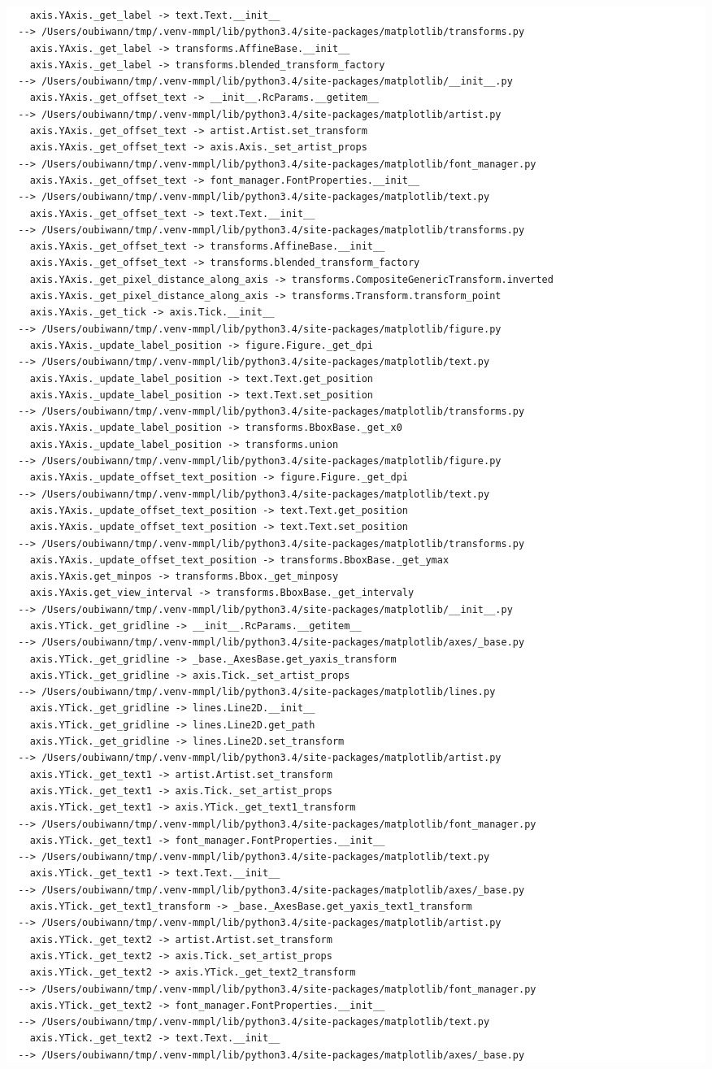         axis.YAxis._get_label -> text.Text.__init__
      --> /Users/oubiwann/tmp/.venv-mmpl/lib/python3.4/site-packages/matplotlib/transforms.py
        axis.YAxis._get_label -> transforms.AffineBase.__init__
        axis.YAxis._get_label -> transforms.blended_transform_factory
      --> /Users/oubiwann/tmp/.venv-mmpl/lib/python3.4/site-packages/matplotlib/__init__.py
        axis.YAxis._get_offset_text -> __init__.RcParams.__getitem__
      --> /Users/oubiwann/tmp/.venv-mmpl/lib/python3.4/site-packages/matplotlib/artist.py
        axis.YAxis._get_offset_text -> artist.Artist.set_transform
        axis.YAxis._get_offset_text -> axis.Axis._set_artist_props
      --> /Users/oubiwann/tmp/.venv-mmpl/lib/python3.4/site-packages/matplotlib/font_manager.py
        axis.YAxis._get_offset_text -> font_manager.FontProperties.__init__
      --> /Users/oubiwann/tmp/.venv-mmpl/lib/python3.4/site-packages/matplotlib/text.py
        axis.YAxis._get_offset_text -> text.Text.__init__
      --> /Users/oubiwann/tmp/.venv-mmpl/lib/python3.4/site-packages/matplotlib/transforms.py
        axis.YAxis._get_offset_text -> transforms.AffineBase.__init__
        axis.YAxis._get_offset_text -> transforms.blended_transform_factory
        axis.YAxis._get_pixel_distance_along_axis -> transforms.CompositeGenericTransform.inverted
        axis.YAxis._get_pixel_distance_along_axis -> transforms.Transform.transform_point
        axis.YAxis._get_tick -> axis.Tick.__init__
      --> /Users/oubiwann/tmp/.venv-mmpl/lib/python3.4/site-packages/matplotlib/figure.py
        axis.YAxis._update_label_position -> figure.Figure._get_dpi
      --> /Users/oubiwann/tmp/.venv-mmpl/lib/python3.4/site-packages/matplotlib/text.py
        axis.YAxis._update_label_position -> text.Text.get_position
        axis.YAxis._update_label_position -> text.Text.set_position
      --> /Users/oubiwann/tmp/.venv-mmpl/lib/python3.4/site-packages/matplotlib/transforms.py
        axis.YAxis._update_label_position -> transforms.BboxBase._get_x0
        axis.YAxis._update_label_position -> transforms.union
      --> /Users/oubiwann/tmp/.venv-mmpl/lib/python3.4/site-packages/matplotlib/figure.py
        axis.YAxis._update_offset_text_position -> figure.Figure._get_dpi
      --> /Users/oubiwann/tmp/.venv-mmpl/lib/python3.4/site-packages/matplotlib/text.py
        axis.YAxis._update_offset_text_position -> text.Text.get_position
        axis.YAxis._update_offset_text_position -> text.Text.set_position
      --> /Users/oubiwann/tmp/.venv-mmpl/lib/python3.4/site-packages/matplotlib/transforms.py
        axis.YAxis._update_offset_text_position -> transforms.BboxBase._get_ymax
        axis.YAxis.get_minpos -> transforms.Bbox._get_minposy
        axis.YAxis.get_view_interval -> transforms.BboxBase._get_intervaly
      --> /Users/oubiwann/tmp/.venv-mmpl/lib/python3.4/site-packages/matplotlib/__init__.py
        axis.YTick._get_gridline -> __init__.RcParams.__getitem__
      --> /Users/oubiwann/tmp/.venv-mmpl/lib/python3.4/site-packages/matplotlib/axes/_base.py
        axis.YTick._get_gridline -> _base._AxesBase.get_yaxis_transform
        axis.YTick._get_gridline -> axis.Tick._set_artist_props
      --> /Users/oubiwann/tmp/.venv-mmpl/lib/python3.4/site-packages/matplotlib/lines.py
        axis.YTick._get_gridline -> lines.Line2D.__init__
        axis.YTick._get_gridline -> lines.Line2D.get_path
        axis.YTick._get_gridline -> lines.Line2D.set_transform
      --> /Users/oubiwann/tmp/.venv-mmpl/lib/python3.4/site-packages/matplotlib/artist.py
        axis.YTick._get_text1 -> artist.Artist.set_transform
        axis.YTick._get_text1 -> axis.Tick._set_artist_props
        axis.YTick._get_text1 -> axis.YTick._get_text1_transform
      --> /Users/oubiwann/tmp/.venv-mmpl/lib/python3.4/site-packages/matplotlib/font_manager.py
        axis.YTick._get_text1 -> font_manager.FontProperties.__init__
      --> /Users/oubiwann/tmp/.venv-mmpl/lib/python3.4/site-packages/matplotlib/text.py
        axis.YTick._get_text1 -> text.Text.__init__
      --> /Users/oubiwann/tmp/.venv-mmpl/lib/python3.4/site-packages/matplotlib/axes/_base.py
        axis.YTick._get_text1_transform -> _base._AxesBase.get_yaxis_text1_transform
      --> /Users/oubiwann/tmp/.venv-mmpl/lib/python3.4/site-packages/matplotlib/artist.py
        axis.YTick._get_text2 -> artist.Artist.set_transform
        axis.YTick._get_text2 -> axis.Tick._set_artist_props
        axis.YTick._get_text2 -> axis.YTick._get_text2_transform
      --> /Users/oubiwann/tmp/.venv-mmpl/lib/python3.4/site-packages/matplotlib/font_manager.py
        axis.YTick._get_text2 -> font_manager.FontProperties.__init__
      --> /Users/oubiwann/tmp/.venv-mmpl/lib/python3.4/site-packages/matplotlib/text.py
        axis.YTick._get_text2 -> text.Text.__init__
      --> /Users/oubiwann/tmp/.venv-mmpl/lib/python3.4/site-packages/matplotlib/axes/_base.py